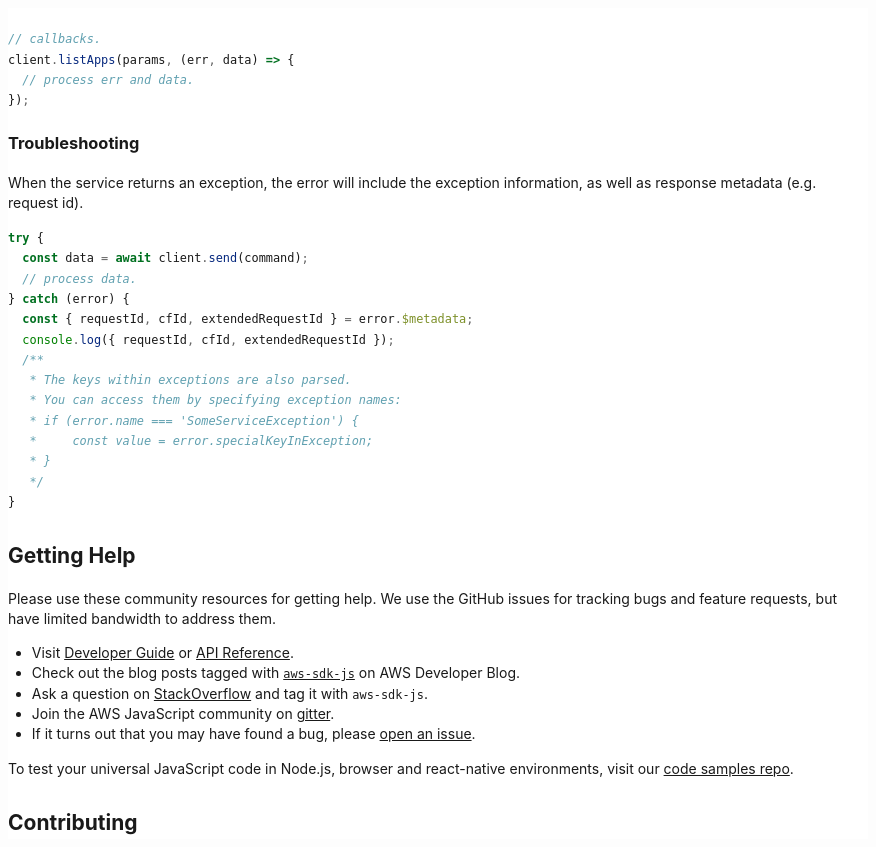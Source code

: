 ```ts

// callbacks.
client.listApps(params, (err, data) => {
  // process err and data.
});
```

### Troubleshooting

When the service returns an exception, the error will include the exception information,
as well as response metadata (e.g. request id).

```js
try {
  const data = await client.send(command);
  // process data.
} catch (error) {
  const { requestId, cfId, extendedRequestId } = error.$metadata;
  console.log({ requestId, cfId, extendedRequestId });
  /**
   * The keys within exceptions are also parsed.
   * You can access them by specifying exception names:
   * if (error.name === 'SomeServiceException') {
   *     const value = error.specialKeyInException;
   * }
   */
}
```

## Getting Help

Please use these community resources for getting help.
We use the GitHub issues for tracking bugs and feature requests, but have limited bandwidth to address them.

- Visit [Developer Guide](https://docs.aws.amazon.com/sdk-for-javascript/v3/developer-guide/welcome.html)
  or [API Reference](https://docs.aws.amazon.com/AWSJavaScriptSDK/v3/latest/index.html).
- Check out the blog posts tagged with [`aws-sdk-js`](https://aws.amazon.com/blogs/developer/tag/aws-sdk-js/)
  on AWS Developer Blog.
- Ask a question on [StackOverflow](https://stackoverflow.com/questions/tagged/aws-sdk-js) and tag it with `aws-sdk-js`.
- Join the AWS JavaScript community on [gitter](https://gitter.im/aws/aws-sdk-js-v3).
- If it turns out that you may have found a bug, please [open an issue](https://github.com/aws/aws-sdk-js-v3/issues/new/choose).

To test your universal JavaScript code in Node.js, browser and react-native environments,
visit our [code samples repo](https://github.com/aws-samples/aws-sdk-js-tests).

## Contributing
